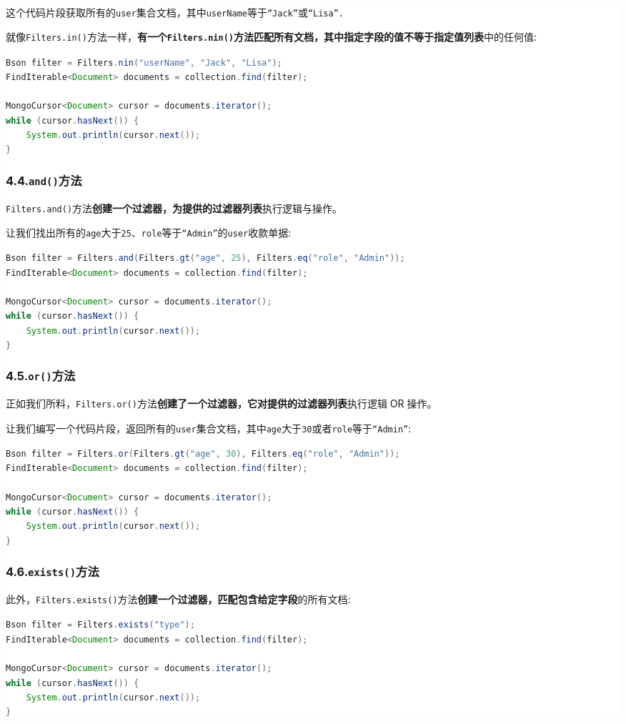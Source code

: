 这个代码片段获取所有的`user`集合文档，其中`userName`等于`“Jack”`或`“Lisa”.`

就像`Filters.in()`方法一样，**有一个`Filters.nin()`方法匹配所有文档，其中指定字段的值不等于指定值列表**中的任何值:

```java
Bson filter = Filters.nin("userName", "Jack", "Lisa");
FindIterable<Document> documents = collection.find(filter);

MongoCursor<Document> cursor = documents.iterator();
while (cursor.hasNext()) {
    System.out.println(cursor.next());
}
```

### 4.4.`and()`方法

`Filters.and()`方法**创建一个过滤器，为提供的过滤器列表**执行逻辑与操作。

让我们找出所有的`age`大于`25`、`role`等于`“Admin”`的`user`收款单据:

```java
Bson filter = Filters.and(Filters.gt("age", 25), Filters.eq("role", "Admin"));
FindIterable<Document> documents = collection.find(filter);

MongoCursor<Document> cursor = documents.iterator();
while (cursor.hasNext()) {
    System.out.println(cursor.next());
}
```

### 4.5.`or()`方法

正如我们所料，`Filters.or()`方法**创建了一个过滤器，它对提供的过滤器列表**执行逻辑 OR 操作。

让我们编写一个代码片段，返回所有的`user`集合文档，其中`age`大于`30`或者`role`等于`“Admin”`:

```java
Bson filter = Filters.or(Filters.gt("age", 30), Filters.eq("role", "Admin"));
FindIterable<Document> documents = collection.find(filter);

MongoCursor<Document> cursor = documents.iterator();
while (cursor.hasNext()) {
    System.out.println(cursor.next());
}
```

### 4.6.`exists()`方法

此外，`Filters.exists()`方法**创建一个过滤器，匹配包含给定字段**的所有文档:

```java
Bson filter = Filters.exists("type");
FindIterable<Document> documents = collection.find(filter);

MongoCursor<Document> cursor = documents.iterator();
while (cursor.hasNext()) {
    System.out.println(cursor.next());
}
```
